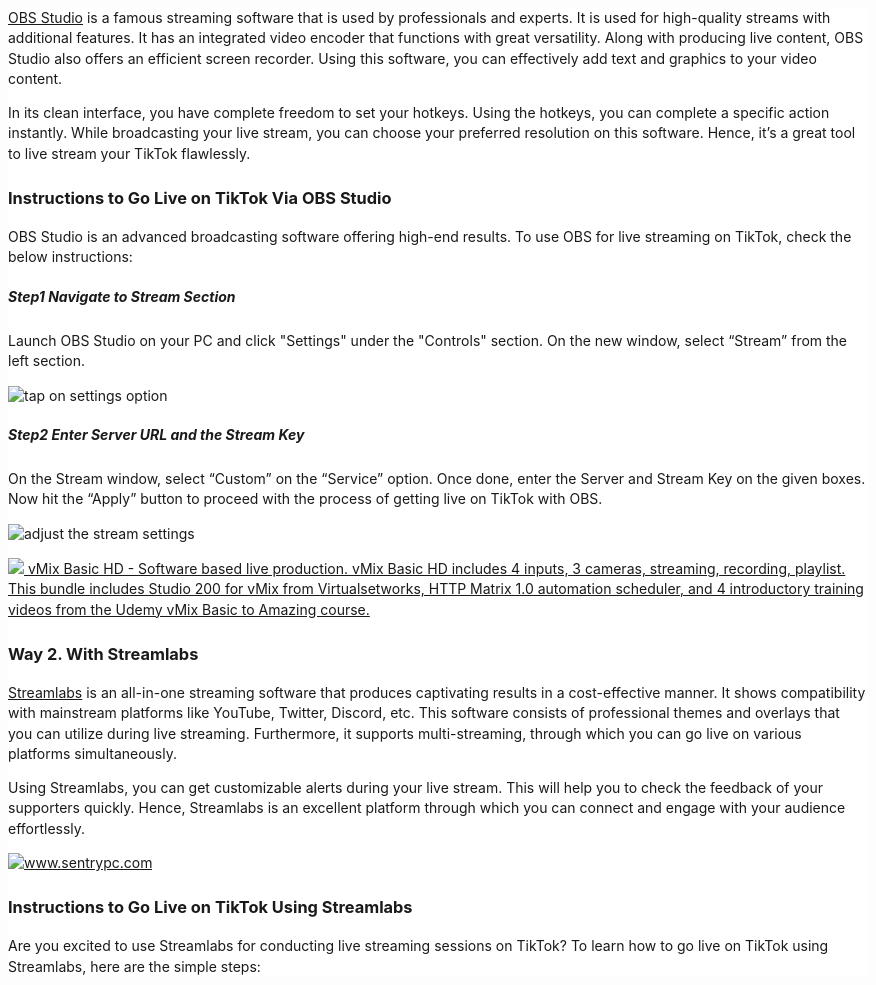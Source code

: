 [OBS Studio](https://obsproject.com/) is a famous streaming software that is used by professionals and experts. It is used for high-quality streams with additional features. It has an integrated video encoder that functions with great versatility. Along with producing live content, OBS Studio also offers an efficient screen recorder. Using this software, you can effectively add text and graphics to your video content.

In its clean interface, you have complete freedom to set your hotkeys. Using the hotkeys, you can complete a specific action instantly. While broadcasting your live stream, you can choose your preferred resolution on this software. Hence, it’s a great tool to live stream your TikTok flawlessly.

### Instructions to Go Live on TikTok Via OBS Studio

OBS Studio is an advanced broadcasting software offering high-end results. To use OBS for live streaming on TikTok, check the below instructions:

##### Step1 Navigate to Stream Section

Launch OBS Studio on your PC and click "Settings" under the "Controls" section. On the new window, select “Stream” from the left section.

![tap on settings option](https://images.wondershare.com/filmora/article-images/2022/12/find-tiktok-stream-key-3.jpg)

##### Step2 Enter Server URL and the Stream Key

On the Stream window, select “Custom” on the “Service” option. Once done, enter the Server and Stream Key on the given boxes. Now hit the “Apply” button to proceed with the process of getting live on TikTok with OBS.

![adjust the stream settings](https://images.wondershare.com/filmora/article-images/2022/12/find-tiktok-stream-key-4.jpg)


<a href="https://secure.2checkout.com/order/checkout.php?PRODS=4718728&QTY=1&AFFILIATE=108875&CART=1"> <img src="https://secure.avangate.com/images/merchant/ce9a6fb2becc2d235e62b125e9260102/products/vMixCallScreenshot1-large.jpg" border="0"> vMix Basic HD - Software based live production. vMix Basic HD includes 4 inputs, 3 cameras, streaming, recording, playlist. 
This bundle includes Studio 200 for vMix from Virtualsetworks, HTTP Matrix 1.0 automation scheduler, and 4 introductory training videos from the Udemy vMix Basic to Amazing course. </a>

### Way 2\. With Streamlabs

[Streamlabs](https://streamlabs.com/) is an all-in-one streaming software that produces captivating results in a cost-effective manner. It shows compatibility with mainstream platforms like YouTube, Twitter, Discord, etc. This software consists of professional themes and overlays that you can utilize during live streaming. Furthermore, it supports multi-streaming, through which you can go live on various platforms simultaneously.

Using Streamlabs, you can get customizable alerts during your live stream. This will help you to check the feedback of your supporters quickly. Hence, Streamlabs is an excellent platform through which you can connect and engage with your audience effortlessly.


<a href="https://sentrypc.7eer.net/c/5597632/398457/3022" target="_top" id="398457"><img src="//a.impactradius-go.com/display-ad/3022-398457" border="0" alt="www.sentrypc.com" width="980" height="120"/></a><img height="0" width="0" src="https://sentrypc.7eer.net/i/5597632/398457/3022" style="position:absolute;visibility:hidden;" border="0" />

### Instructions to Go Live on TikTok Using Streamlabs

Are you excited to use Streamlabs for conducting live streaming sessions on TikTok? To learn how to go live on TikTok using Streamlabs, here are the simple steps:

